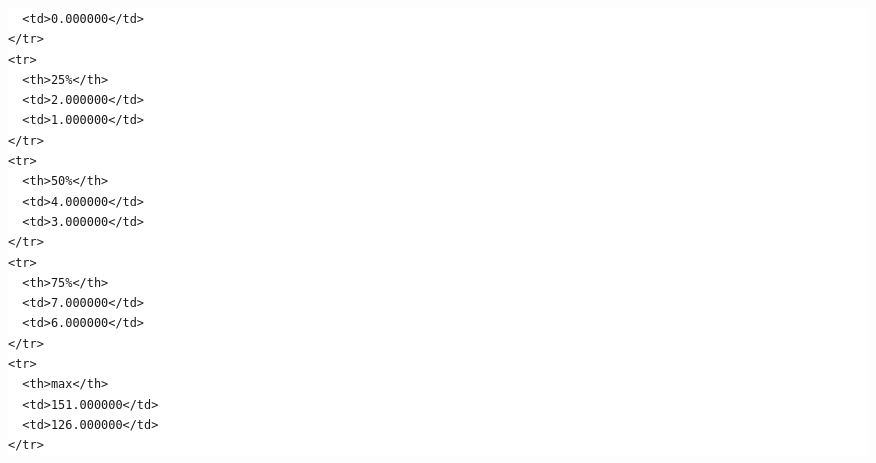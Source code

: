       <td>0.000000</td>
    </tr>
    <tr>
      <th>25%</th>
      <td>2.000000</td>
      <td>1.000000</td>
    </tr>
    <tr>
      <th>50%</th>
      <td>4.000000</td>
      <td>3.000000</td>
    </tr>
    <tr>
      <th>75%</th>
      <td>7.000000</td>
      <td>6.000000</td>
    </tr>
    <tr>
      <th>max</th>
      <td>151.000000</td>
      <td>126.000000</td>
    </tr>
  </tbody>
</table>
</div> 
